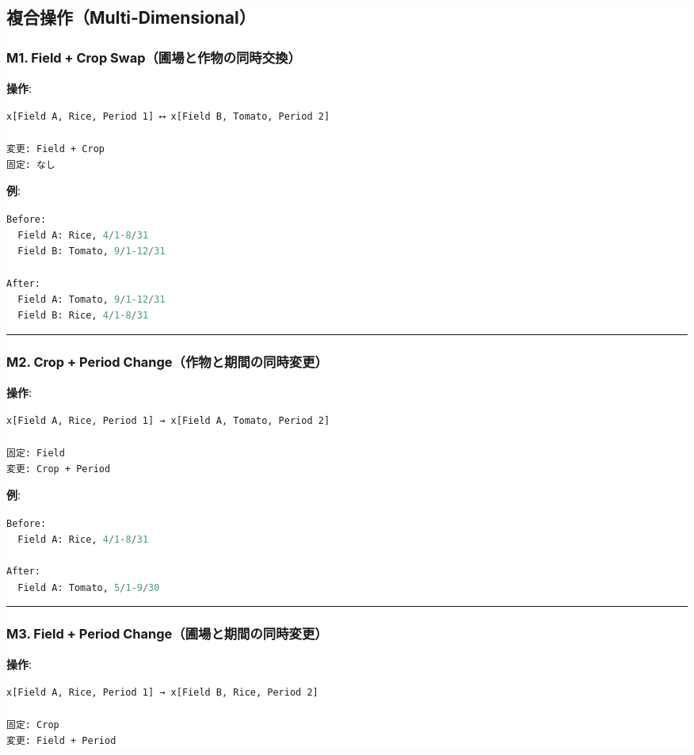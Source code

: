 
## 複合操作（Multi-Dimensional）

### M1. Field + Crop Swap（圃場と作物の同時交換）

**操作**:
```
x[Field A, Rice, Period 1] ⟷ x[Field B, Tomato, Period 2]

変更: Field + Crop
固定: なし
```

**例**:
```python
Before:
  Field A: Rice, 4/1-8/31
  Field B: Tomato, 9/1-12/31

After:
  Field A: Tomato, 9/1-12/31
  Field B: Rice, 4/1-8/31
```

---

### M2. Crop + Period Change（作物と期間の同時変更）

**操作**:
```
x[Field A, Rice, Period 1] → x[Field A, Tomato, Period 2]

固定: Field
変更: Crop + Period
```

**例**:
```python
Before:
  Field A: Rice, 4/1-8/31

After:
  Field A: Tomato, 5/1-9/30
```

---

### M3. Field + Period Change（圃場と期間の同時変更）

**操作**:
```
x[Field A, Rice, Period 1] → x[Field B, Rice, Period 2]

固定: Crop
変更: Field + Period
```
